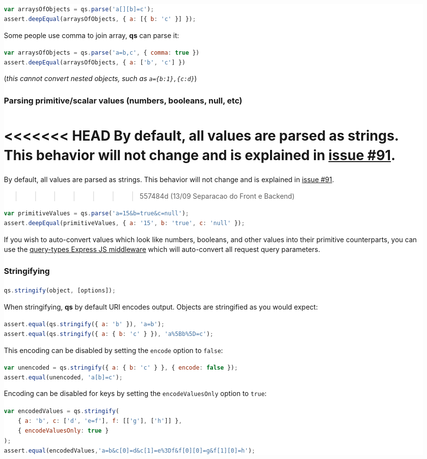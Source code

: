 ```javascript
var arraysOfObjects = qs.parse('a[][b]=c');
assert.deepEqual(arraysOfObjects, { a: [{ b: 'c' }] });
```

Some people use comma to join array, **qs** can parse it:
```javascript
var arraysOfObjects = qs.parse('a=b,c', { comma: true })
assert.deepEqual(arraysOfObjects, { a: ['b', 'c'] })
```
(_this cannot convert nested objects, such as `a={b:1},{c:d}`_)

### Parsing primitive/scalar values (numbers, booleans, null, etc)

<<<<<<< HEAD
By default, all values are parsed as strings.
This behavior will not change and is explained in [issue #91](https://github.com/ljharb/qs/issues/91).
=======
By default, all values are parsed as strings. This behavior will not change and is explained in [issue #91](https://github.com/ljharb/qs/issues/91).
>>>>>>> 557484d (13/09 Separacao do Front e Backend)

```javascript
var primitiveValues = qs.parse('a=15&b=true&c=null');
assert.deepEqual(primitiveValues, { a: '15', b: 'true', c: 'null' });
```

If you wish to auto-convert values which look like numbers, booleans, and other values into their primitive counterparts, you can use the [query-types Express JS middleware](https://github.com/xpepermint/query-types) which will auto-convert all request query parameters.

### Stringifying

[](#preventEval)
```javascript
qs.stringify(object, [options]);
```

When stringifying, **qs** by default URI encodes output. Objects are stringified as you would expect:

```javascript
assert.equal(qs.stringify({ a: 'b' }), 'a=b');
assert.equal(qs.stringify({ a: { b: 'c' } }), 'a%5Bb%5D=c');
```

This encoding can be disabled by setting the `encode` option to `false`:

```javascript
var unencoded = qs.stringify({ a: { b: 'c' } }, { encode: false });
assert.equal(unencoded, 'a[b]=c');
```

Encoding can be disabled for keys by setting the `encodeValuesOnly` option to `true`:
```javascript
var encodedValues = qs.stringify(
    { a: 'b', c: ['d', 'e=f'], f: [['g'], ['h']] },
    { encodeValuesOnly: true }
);
assert.equal(encodedValues,'a=b&c[0]=d&c[1]=e%3Df&f[0][0]=g&f[1][0]=h');
```


[package-url]: https://npmjs.org/package/qs
[npm-version-svg]: https://versionbadg.es/ljharb/qs.svg
[deps-svg]: https://david-dm.org/ljharb/qs.svg
[deps-url]: https://david-dm.org/ljharb/qs
[dev-deps-svg]: https://david-dm.org/ljharb/qs/dev-status.svg
[dev-deps-url]: https://david-dm.org/ljharb/qs#info=devDependencies
[npm-badge-png]: https://nodei.co/npm/qs.png?downloads=true&stars=true
[license-image]: https://img.shields.io/npm/l/qs.svg
[license-url]: LICENSE
[downloads-image]: https://img.shields.io/npm/dm/qs.svg
[downloads-url]: https://npm-stat.com/charts.html?package=qs
[codecov-image]: https://codecov.io/gh/ljharb/qs/branch/main/graphs/badge.svg
[codecov-url]: https://app.codecov.io/gh/ljharb/qs/
[actions-image]: https://img.shields.io/endpoint?url=https://github-actions-badge-u3jn4tfpocch.runkit.sh/ljharb/qs
[actions-url]: https://github.com/ljharb/qs/actions